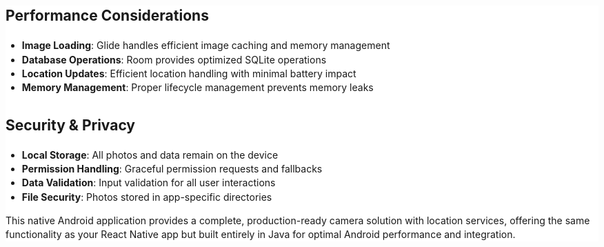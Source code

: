 ## Performance Considerations

- **Image Loading**: Glide handles efficient image caching and memory management
- **Database Operations**: Room provides optimized SQLite operations
- **Location Updates**: Efficient location handling with minimal battery impact
- **Memory Management**: Proper lifecycle management prevents memory leaks

## Security & Privacy

- **Local Storage**: All photos and data remain on the device
- **Permission Handling**: Graceful permission requests and fallbacks
- **Data Validation**: Input validation for all user interactions
- **File Security**: Photos stored in app-specific directories

This native Android application provides a complete, production-ready camera solution with location services, offering the same functionality as your React Native app but built entirely in Java for optimal Android performance and integration.